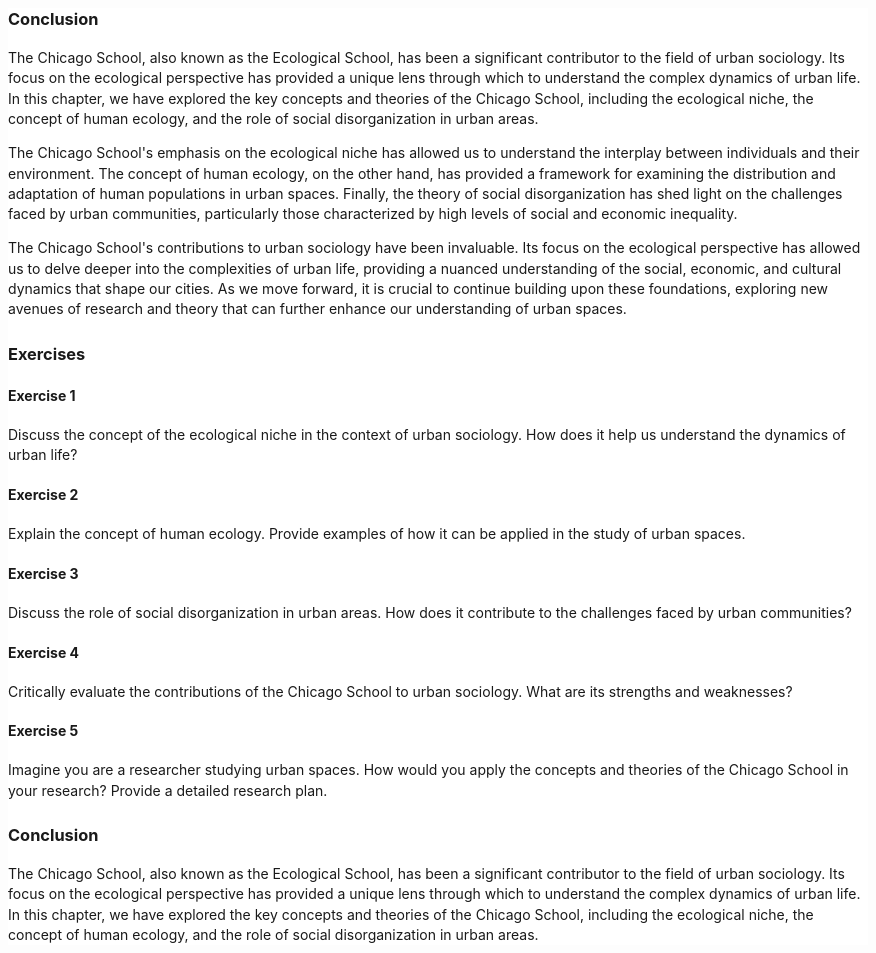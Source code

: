 
### Conclusion

The Chicago School, also known as the Ecological School, has been a significant contributor to the field of urban sociology. Its focus on the ecological perspective has provided a unique lens through which to understand the complex dynamics of urban life. In this chapter, we have explored the key concepts and theories of the Chicago School, including the ecological niche, the concept of human ecology, and the role of social disorganization in urban areas.

The Chicago School's emphasis on the ecological niche has allowed us to understand the interplay between individuals and their environment. The concept of human ecology, on the other hand, has provided a framework for examining the distribution and adaptation of human populations in urban spaces. Finally, the theory of social disorganization has shed light on the challenges faced by urban communities, particularly those characterized by high levels of social and economic inequality.

The Chicago School's contributions to urban sociology have been invaluable. Its focus on the ecological perspective has allowed us to delve deeper into the complexities of urban life, providing a nuanced understanding of the social, economic, and cultural dynamics that shape our cities. As we move forward, it is crucial to continue building upon these foundations, exploring new avenues of research and theory that can further enhance our understanding of urban spaces.

### Exercises

#### Exercise 1
Discuss the concept of the ecological niche in the context of urban sociology. How does it help us understand the dynamics of urban life?

#### Exercise 2
Explain the concept of human ecology. Provide examples of how it can be applied in the study of urban spaces.

#### Exercise 3
Discuss the role of social disorganization in urban areas. How does it contribute to the challenges faced by urban communities?

#### Exercise 4
Critically evaluate the contributions of the Chicago School to urban sociology. What are its strengths and weaknesses?

#### Exercise 5
Imagine you are a researcher studying urban spaces. How would you apply the concepts and theories of the Chicago School in your research? Provide a detailed research plan.




### Conclusion

The Chicago School, also known as the Ecological School, has been a significant contributor to the field of urban sociology. Its focus on the ecological perspective has provided a unique lens through which to understand the complex dynamics of urban life. In this chapter, we have explored the key concepts and theories of the Chicago School, including the ecological niche, the concept of human ecology, and the role of social disorganization in urban areas.
